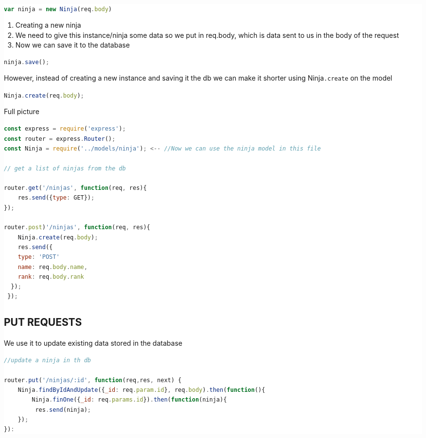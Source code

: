 ```js
var ninja = new Ninja(req.body) 
```
1. Creating a new ninja
2. We need to give this instance/ninja some data so we put in req.body, which is data sent to us in the body of the request
3. Now we can save it to the database

```js
ninja.save(); 
```

However, instead of creating a new instance and saving it the db we can make it shorter using Ninja```.create```  on the model

```js
Ninja.create(req.body);
```

Full picture


```js
const express = require('express');
const router = express.Router();
const Ninja = require('../models/ninja'); <-- //Now we can use the ninja model in this file

// get a list of ninjas from the db

router.get('/ninjas', function(req, res){
	res.send({type: GET});
});
	
router.post)'/ninjas', function(req, res){
  	Ninja.create(req.body); 
  	res.send({
  	type: 'POST'
  	name: req.body.name,
  	rank: req.body.rank
  });
 });
```

## PUT REQUESTS

We use it to update existing data stored in the database

```js
//update a ninja in th db
 
router.put('/ninjas/:id', function(req,res, next) {
	Ninja.findByIdAndUpdate({_id: req.param.id}, req.body).then(function(){
		Ninja.finOne({_id: req.params.id}).then(function(ninja){
 		 res.send(ninja);
    });
}):


```